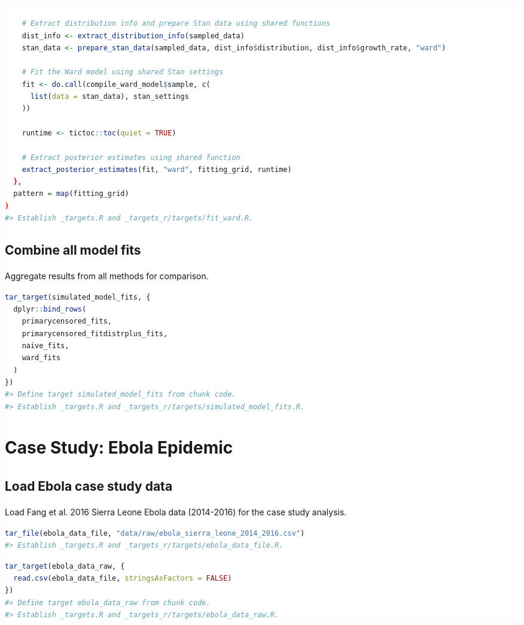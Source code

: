 ``` r
    
    # Extract distribution info and prepare Stan data using shared functions
    dist_info <- extract_distribution_info(sampled_data)
    stan_data <- prepare_stan_data(sampled_data, dist_info$distribution, dist_info$growth_rate, "ward")
    
    # Fit the Ward model using shared Stan settings
    fit <- do.call(compile_ward_model$sample, c(
      list(data = stan_data), stan_settings
    ))
    
    runtime <- tictoc::toc(quiet = TRUE)
    
    # Extract posterior estimates using shared function
    extract_posterior_estimates(fit, "ward", fitting_grid, runtime)
  },
  pattern = map(fitting_grid)
)
#> Establish _targets.R and _targets_r/targets/fit_ward.R.
```

## Combine all model fits

Aggregate results from all methods for comparison.

``` r
tar_target(simulated_model_fits, {
  dplyr::bind_rows(
    primarycensored_fits,
    primarycensored_fitdistrplus_fits,
    naive_fits,
    ward_fits
  )
})
#> Define target simulated_model_fits from chunk code.
#> Establish _targets.R and _targets_r/targets/simulated_model_fits.R.
```

# Case Study: Ebola Epidemic

## Load Ebola case study data

Load Fang et al. 2016 Sierra Leone Ebola data (2014-2016) for the case
study analysis.

``` r
tar_file(ebola_data_file, "data/raw/ebola_sierra_leone_2014_2016.csv")
#> Establish _targets.R and _targets_r/targets/ebola_data_file.R.
```

``` r
tar_target(ebola_data_raw, {
  read.csv(ebola_data_file, stringsAsFactors = FALSE)
})
#> Define target ebola_data_raw from chunk code.
#> Establish _targets.R and _targets_r/targets/ebola_data_raw.R.
```
